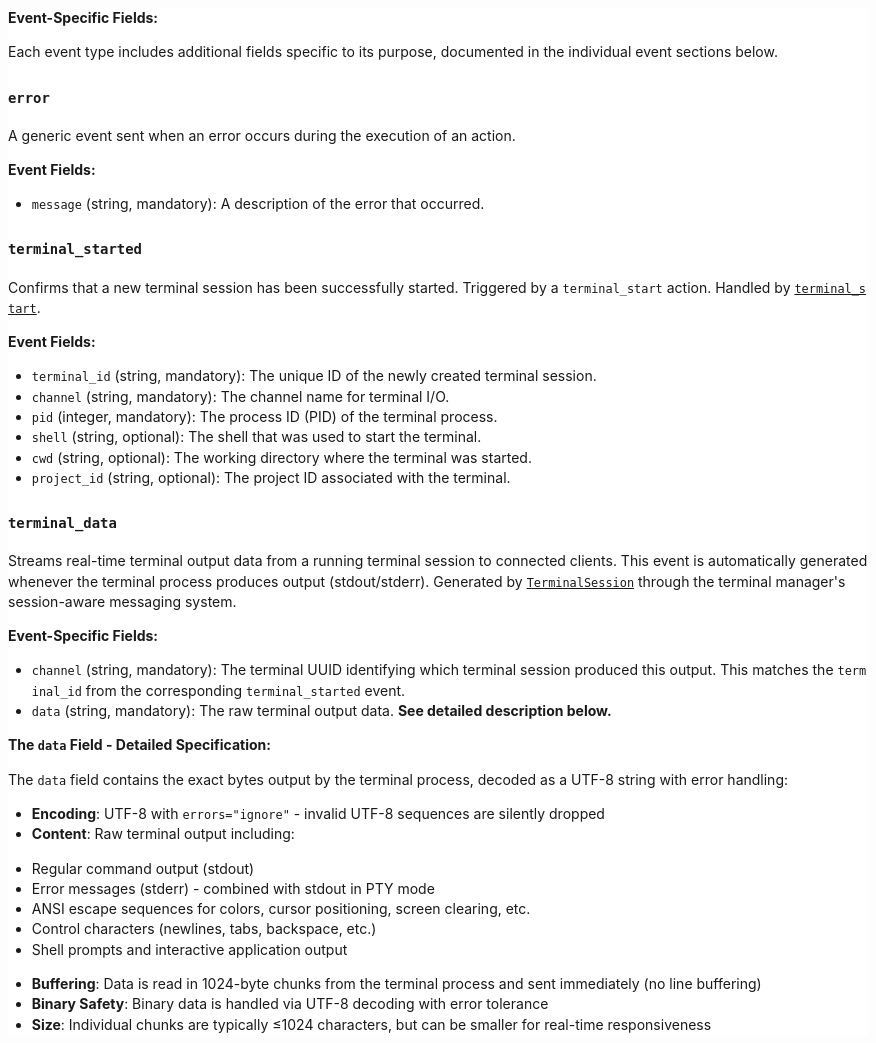 **Event-Specific Fields:**

Each event type includes additional fields specific to its purpose, documented in the individual event sections below.

### <a name="error"></a>`error`

A generic event sent when an error occurs during the execution of an action.

**Event Fields:**

*   `message` (string, mandatory): A description of the error that occurred.

### <a name="terminal_started"></a>`terminal_started`

Confirms that a new terminal session has been successfully started. Triggered by a `terminal_start` action. Handled by [`terminal_start`](./terminal_handlers.py).

**Event Fields:**

*   `terminal_id` (string, mandatory): The unique ID of the newly created terminal session.
*   `channel` (string, mandatory): The channel name for terminal I/O.
*   `pid` (integer, mandatory): The process ID (PID) of the terminal process.
*   `shell` (string, optional): The shell that was used to start the terminal.
*   `cwd` (string, optional): The working directory where the terminal was started.
*   `project_id` (string, optional): The project ID associated with the terminal.

### <a name="terminal_data"></a>`terminal_data`

Streams real-time terminal output data from a running terminal session to connected clients. This event is automatically generated whenever the terminal process produces output (stdout/stderr). Generated by [`TerminalSession`](./session.py) through the terminal manager's session-aware messaging system.

**Event-Specific Fields:**

*   `channel` (string, mandatory): The terminal UUID identifying which terminal session produced this output. This matches the `terminal_id` from the corresponding `terminal_started` event.
*   `data` (string, mandatory): The raw terminal output data. **See detailed description below.**

**The `data` Field - Detailed Specification:**

The `data` field contains the exact bytes output by the terminal process, decoded as a UTF-8 string with error handling:

*   **Encoding**: UTF-8 with `errors="ignore"` - invalid UTF-8 sequences are silently dropped
*   **Content**: Raw terminal output including:
  - Regular command output (stdout)
  - Error messages (stderr) - combined with stdout in PTY mode  
  - ANSI escape sequences for colors, cursor positioning, screen clearing, etc.
  - Control characters (newlines, tabs, backspace, etc.)
  - Shell prompts and interactive application output
*   **Buffering**: Data is read in 1024-byte chunks from the terminal process and sent immediately (no line buffering)
*   **Binary Safety**: Binary data is handled via UTF-8 decoding with error tolerance
*   **Size**: Individual chunks are typically ≤1024 characters, but can be smaller for real-time responsiveness
